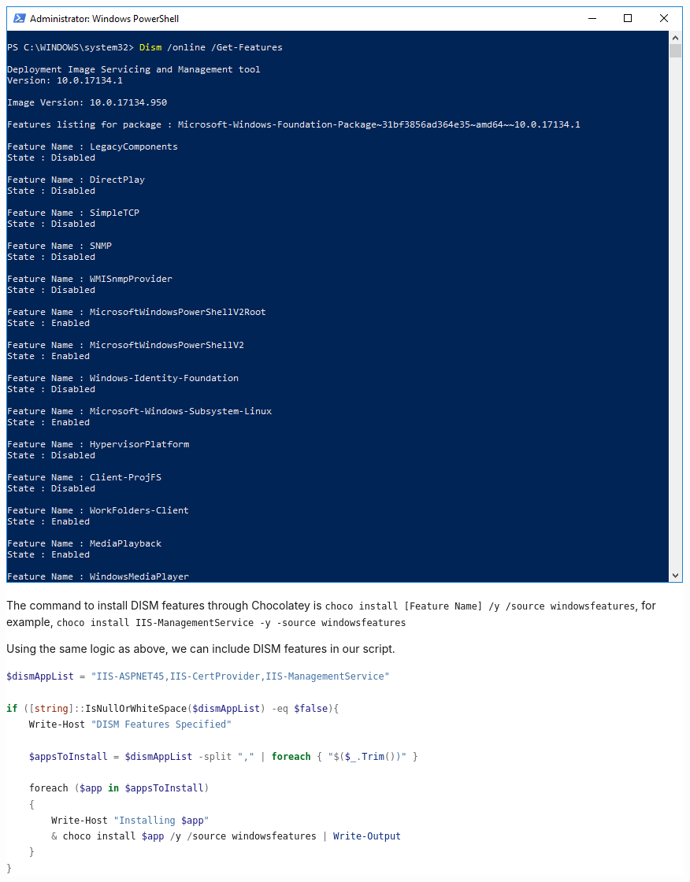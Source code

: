 ![](get-dism-features.png)

The command to install DISM features through Chocolatey is `choco install [Feature Name] /y /source windowsfeatures`, for example, `choco install IIS-ManagementService -y -source windowsfeatures`

Using the same logic as above, we can include DISM features in our script.

```PowerShell
$dismAppList = "IIS-ASPNET45,IIS-CertProvider,IIS-ManagementService"

if ([string]::IsNullOrWhiteSpace($dismAppList) -eq $false){
    Write-Host "DISM Features Specified"    

    $appsToInstall = $dismAppList -split "," | foreach { "$($_.Trim())" }

    foreach ($app in $appsToInstall)
    {
        Write-Host "Installing $app"
        & choco install $app /y /source windowsfeatures | Write-Output
    }
}
```

